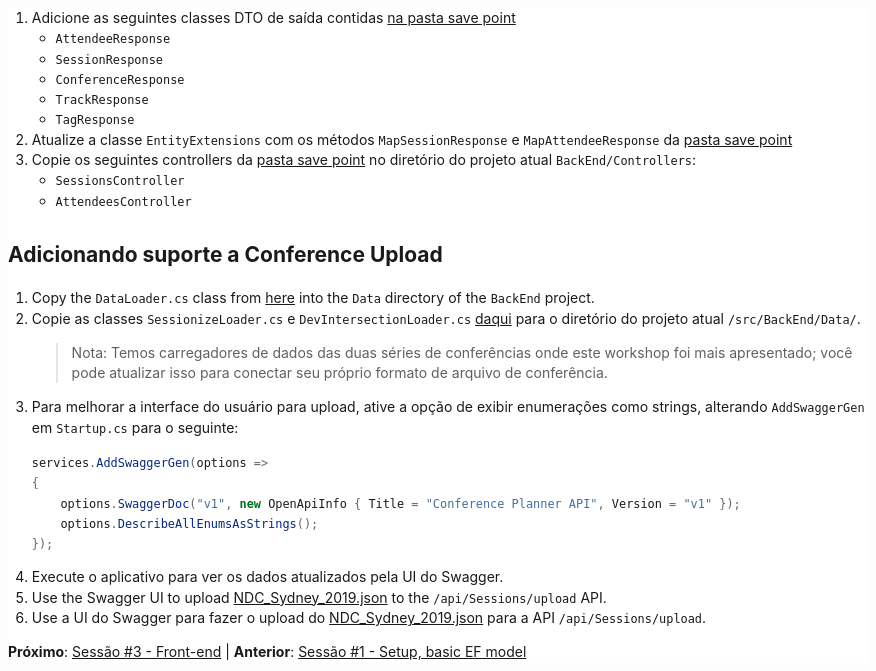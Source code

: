 1. Adicione as seguintes classes DTO de saída contidas [na pasta save point](/save-points/2-BackEnd-completed/ConferencePlanner/ConferenceDTO)
   - `AttendeeResponse`
   - `SessionResponse`
   - `ConferenceResponse`
   - `TrackResponse`
   - `TagResponse`
1. Atualize a classe `EntityExtensions` com os métodos `MapSessionResponse` e `MapAttendeeResponse` da [pasta save point](/save-points/2b-BackEnd-completed/ConferencePlanner/BackEnd/Infrastructure)
1. Copie os seguintes controllers da [pasta save point](/save-points/2b-BackEnd-completed/ConferencePlanner/BackEnd/Controllers) no diretório do projeto atual `BackEnd/Controllers`:
   - `SessionsController`
   - `AttendeesController`

## Adicionando suporte a Conference Upload
1. Copy the `DataLoader.cs` class from [here](/src/BackEnd/Data/DataLoader.cs) into the `Data` directory of the `BackEnd` project.
1. Copie as classes `SessionizeLoader.cs` e `DevIntersectionLoader.cs` [daqui](/src/BackEnd/Data/) para o diretório do projeto atual `/src/BackEnd/Data/`. 
    > Nota: Temos carregadores de dados das duas séries de conferências onde este workshop foi mais apresentado; você pode atualizar isso para conectar seu próprio formato de arquivo de conferência.
1. Para melhorar a interface do usuário para upload, ative a opção de exibir enumerações como strings, alterando `AddSwaggerGen` em `Startup.cs` para o seguinte:
    ```c#
    services.AddSwaggerGen(options =>
    {
        options.SwaggerDoc("v1", new OpenApiInfo { Title = "Conference Planner API", Version = "v1" });
        options.DescribeAllEnumsAsStrings();
    });
    ```
1. Execute o aplicativo para ver os dados atualizados pela UI do Swagger.
1. Use the Swagger UI to upload [NDC_Sydney_2019.json](/src/BackEnd/Data/Import/NDC_Sydney_2019.json) to the `/api/Sessions/upload` API.
1. Use a UI do Swagger para fazer o upload do [NDC_Sydney_2019.json](/src/BackEnd/Data/Import/NDC_Sydney_2019.json) para a API `/api/Sessions/upload`.

**Próximo**: [Sessão #3 - Front-end](3.%20Add%20front-end%2C%20render%20agenda%2C%20set%20up%20front-end%20models.md) | **Anterior**: [Sessão #1 - Setup, basic EF model](/docs/1.%20Create%20BackEnd%20API%20project.md)
